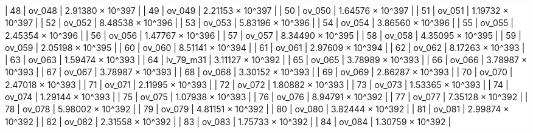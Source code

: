 | 48 | ov_048 | 2.91380 × 10^397 |
| 49 | ov_049 | 2.21153 × 10^397 |
| 50 | ov_050 | 1.64576 × 10^397 |
| 51 | ov_051 | 1.19732 × 10^397 |
| 52 | ov_052 | 8.48538 × 10^396 |
| 53 | ov_053 | 5.83196 × 10^396 |
| 54 | ov_054 | 3.86560 × 10^396 |
| 55 | ov_055 | 2.45354 × 10^396 |
| 56 | ov_056 | 1.47767 × 10^396 |
| 57 | ov_057 | 8.34490 × 10^395 |
| 58 | ov_058 | 4.35095 × 10^395 |
| 59 | ov_059 | 2.05198 × 10^395 |
| 60 | ov_060 | 8.51141 × 10^394 |
| 61 | ov_061 | 2.97609 × 10^394 |
| 62 | ov_062 | 8.17263 × 10^393 |
| 63 | ov_063 | 1.59474 × 10^393 |
| 64 | lv_79_m31 | 3.11127 × 10^392 |
| 65 | ov_065 | 3.78989 × 10^393 |
| 66 | ov_066 | 3.78987 × 10^393 |
| 67 | ov_067 | 3.78987 × 10^393 |
| 68 | ov_068 | 3.30152 × 10^393 |
| 69 | ov_069 | 2.86287 × 10^393 |
| 70 | ov_070 | 2.47018 × 10^393 |
| 71 | ov_071 | 2.11995 × 10^393 |
| 72 | ov_072 | 1.80882 × 10^393 |
| 73 | ov_073 | 1.53365 × 10^393 |
| 74 | ov_074 | 1.29144 × 10^393 |
| 75 | ov_075 | 1.07938 × 10^393 |
| 76 | ov_076 | 8.94791 × 10^392 |
| 77 | ov_077 | 7.35128 × 10^392 |
| 78 | ov_078 | 5.98002 × 10^392 |
| 79 | ov_079 | 4.81151 × 10^392 |
| 80 | ov_080 | 3.82444 × 10^392 |
| 81 | ov_081 | 2.99874 × 10^392 |
| 82 | ov_082 | 2.31558 × 10^392 |
| 83 | ov_083 | 1.75733 × 10^392 |
| 84 | ov_084 | 1.30759 × 10^392 |